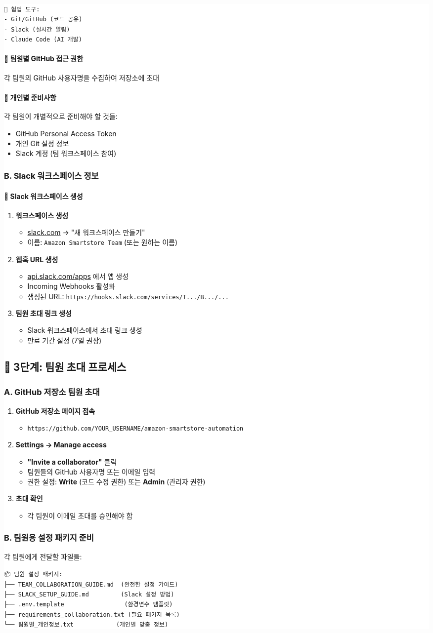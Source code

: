 ```
📱 협업 도구:
- Git/GitHub (코드 공유)
- Slack (실시간 알림)
- Claude Code (AI 개발)
```

#### 🎫 **팀원별 GitHub 접근 권한**
각 팀원의 GitHub 사용자명을 수집하여 저장소에 초대

#### 🔐 **개인별 준비사항**
각 팀원이 개별적으로 준비해야 할 것들:
- GitHub Personal Access Token
- 개인 Git 설정 정보
- Slack 계정 (팀 워크스페이스 참여)

### B. Slack 워크스페이스 정보

#### 📱 **Slack 워크스페이스 생성**
1. **워크스페이스 생성**
   - [slack.com](https://slack.com) → "새 워크스페이스 만들기"
   - 이름: `Amazon Smartstore Team` (또는 원하는 이름)

2. **웹훅 URL 생성**
   - [api.slack.com/apps](https://api.slack.com/apps) 에서 앱 생성
   - Incoming Webhooks 활성화
   - 생성된 URL: `https://hooks.slack.com/services/T.../B.../...`

3. **팀원 초대 링크 생성**
   - Slack 워크스페이스에서 초대 링크 생성
   - 만료 기간 설정 (7일 권장)

## 🚀 3단계: 팀원 초대 프로세스

### A. GitHub 저장소 팀원 초대

1. **GitHub 저장소 페이지 접속**
   - `https://github.com/YOUR_USERNAME/amazon-smartstore-automation`

2. **Settings → Manage access**
   - **"Invite a collaborator"** 클릭
   - 팀원들의 GitHub 사용자명 또는 이메일 입력
   - 권한 설정: **Write** (코드 수정 권한) 또는 **Admin** (관리자 권한)

3. **초대 확인**
   - 각 팀원이 이메일 초대를 승인해야 함

### B. 팀원용 설정 패키지 준비

각 팀원에게 전달할 파일들:
```
📦 팀원 설정 패키지:
├── TEAM_COLLABORATION_GUIDE.md  (완전한 설정 가이드)
├── SLACK_SETUP_GUIDE.md         (Slack 설정 방법)
├── .env.template                 (환경변수 템플릿)
├── requirements_collaboration.txt (필요 패키지 목록)
└── 팀원별_개인정보.txt            (개인별 맞춤 정보)
```
